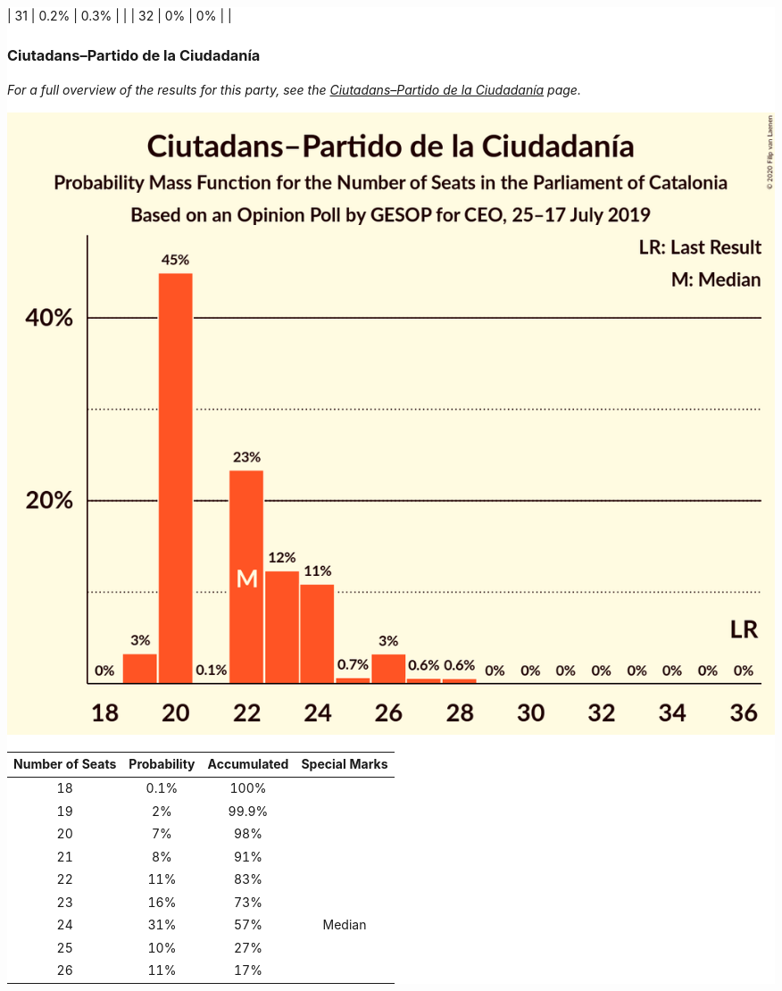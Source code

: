 | 31 | 0.2% | 0.3% |  |
| 32 | 0% | 0% |  |

### Ciutadans–Partido de la Ciudadanía

*For a full overview of the results for this party, see the [Ciutadans–Partido de la Ciudadanía](party-ciutadans–partidodelaciudadanía.html) page.*

![Graph with seats probability mass function not yet produced](2019-07-17-GESOP-seats-pmf-ciutadans–partidodelaciudadanía.png "Seats Probability Mass Function")

| Number of Seats | Probability | Accumulated | Special Marks |
|:---------------:|:-----------:|:-----------:|:-------------:|
| 18 | 0.1% | 100% |  |
| 19 | 2% | 99.9% |  |
| 20 | 7% | 98% |  |
| 21 | 8% | 91% |  |
| 22 | 11% | 83% |  |
| 23 | 16% | 73% |  |
| 24 | 31% | 57% | Median |
| 25 | 10% | 27% |  |
| 26 | 11% | 17% |  |